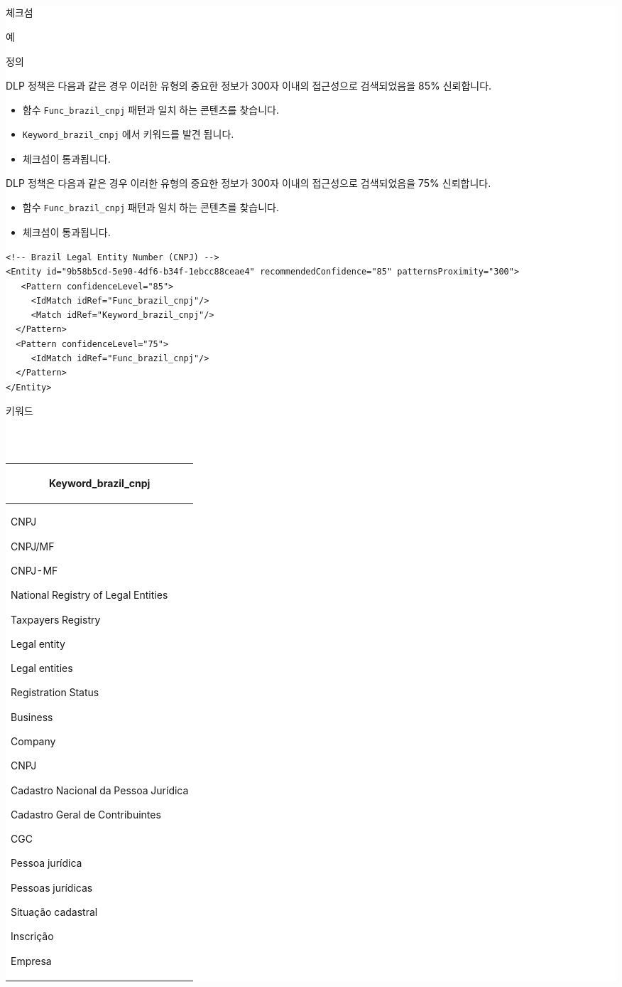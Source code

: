 </tr>
<tr class="odd">
<td><p>체크섬</p></td>
<td><p>예</p></td>
</tr>
<tr class="even">
<td><p>정의</p></td>
<td><p>DLP 정책은 다음과 같은 경우 이러한 유형의 중요한 정보가 300자 이내의 접근성으로 검색되었음을 85% 신뢰합니다.</p>
<ul>
<li><p>함수 <code>Func_brazil_cnpj</code> 패턴과 일치 하는 콘텐츠를 찾습니다.</p></li>
<li><p><code>Keyword_brazil_cnpj</code> 에서 키워드를 발견 됩니다.</p></li>
<li><p>체크섬이 통과됩니다.</p></li>
</ul>
<p>DLP 정책은 다음과 같은 경우 이러한 유형의 중요한 정보가 300자 이내의 접근성으로 검색되었음을 75% 신뢰합니다.</p>
<ul>
<li><p>함수 <code>Func_brazil_cnpj</code> 패턴과 일치 하는 콘텐츠를 찾습니다.</p></li>
<li><p>체크섬이 통과됩니다.</p></li>
</ul>
<pre><code>&lt;!-- Brazil Legal Entity Number (CNPJ) --&gt;
&lt;Entity id=&quot;9b58b5cd-5e90-4df6-b34f-1ebcc88ceae4&quot; recommendedConfidence=&quot;85&quot; patternsProximity=&quot;300&quot;&gt;
   &lt;Pattern confidenceLevel=&quot;85&quot;&gt;
     &lt;IdMatch idRef=&quot;Func_brazil_cnpj&quot;/&gt;
     &lt;Match idRef=&quot;Keyword_brazil_cnpj&quot;/&gt;
  &lt;/Pattern&gt;
  &lt;Pattern confidenceLevel=&quot;75&quot;&gt;
     &lt;IdMatch idRef=&quot;Func_brazil_cnpj&quot;/&gt;
  &lt;/Pattern&gt;
&lt;/Entity&gt;</code></pre></td>
</tr>
<tr class="odd">
<td><p>키워드</p></td>
<td><h3 id="section-17"> </h3>
<div>
<table>
<colgroup>
<col style="width: 100%" />
</colgroup>
<thead>
<tr class="header">
<th><p>Keyword_brazil_cnpj</p></th>
</tr>
</thead>
<tbody>
<tr class="odd">
<td><p>CNPJ</p>
<p>CNPJ/MF</p>
<p>CNPJ-MF</p>
<p>National Registry of Legal Entities</p>
<p>Taxpayers Registry</p>
<p>Legal entity</p>
<p>Legal entities</p>
<p>Registration Status</p>
<p>Business</p>
<p>Company</p>
<p>CNPJ</p>
<p>Cadastro Nacional da Pessoa Jurídica</p>
<p>Cadastro Geral de Contribuintes</p>
<p>CGC</p>
<p>Pessoa jurídica</p>
<p>Pessoas jurídicas</p>
<p>Situação cadastral</p>
<p>Inscrição</p>
<p>Empresa</p></td>